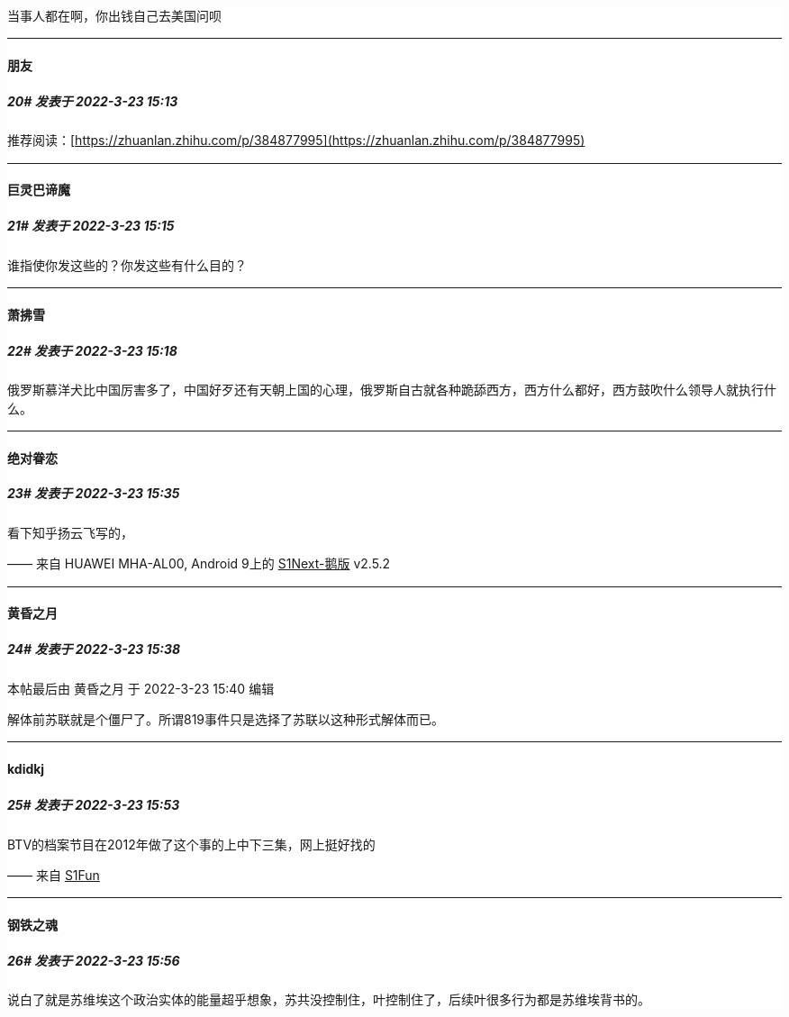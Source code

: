 当事人都在啊，你出钱自己去美国问呗

*****

####  朋友  
##### 20#       发表于 2022-3-23 15:13

推荐阅读：[https://zhuanlan.zhihu.com/p/384877995](https://zhuanlan.zhihu.com/p/384877995)

*****

####  巨灵巴谛魔  
##### 21#       发表于 2022-3-23 15:15

谁指使你发这些的？你发这些有什么目的？

*****

####  萧拂雪  
##### 22#       发表于 2022-3-23 15:18

俄罗斯慕洋犬比中国厉害多了，中国好歹还有天朝上国的心理，俄罗斯自古就各种跪舔西方，西方什么都好，西方鼓吹什么领导人就执行什么。

*****

####  绝对眷恋  
##### 23#       发表于 2022-3-23 15:35

看下知乎扬云飞写的，

—— 来自 HUAWEI MHA-AL00, Android 9上的 [S1Next-鹅版](https://github.com/ykrank/S1-Next/releases) v2.5.2

*****

####  黄昏之月  
##### 24#       发表于 2022-3-23 15:38

 本帖最后由 黄昏之月 于 2022-3-23 15:40 编辑 

解体前苏联就是个僵尸了。所谓819事件只是选择了苏联以这种形式解体而已。

*****

####  kdidkj  
##### 25#       发表于 2022-3-23 15:53

BTV的档案节目在2012年做了这个事的上中下三集，网上挺好找的

—— 来自 [S1Fun](https://s1fun.koalcat.com)

*****

####  钢铁之魂  
##### 26#       发表于 2022-3-23 15:56

说白了就是苏维埃这个政治实体的能量超乎想象，苏共没控制住，叶控制住了，后续叶很多行为都是苏维埃背书的。

